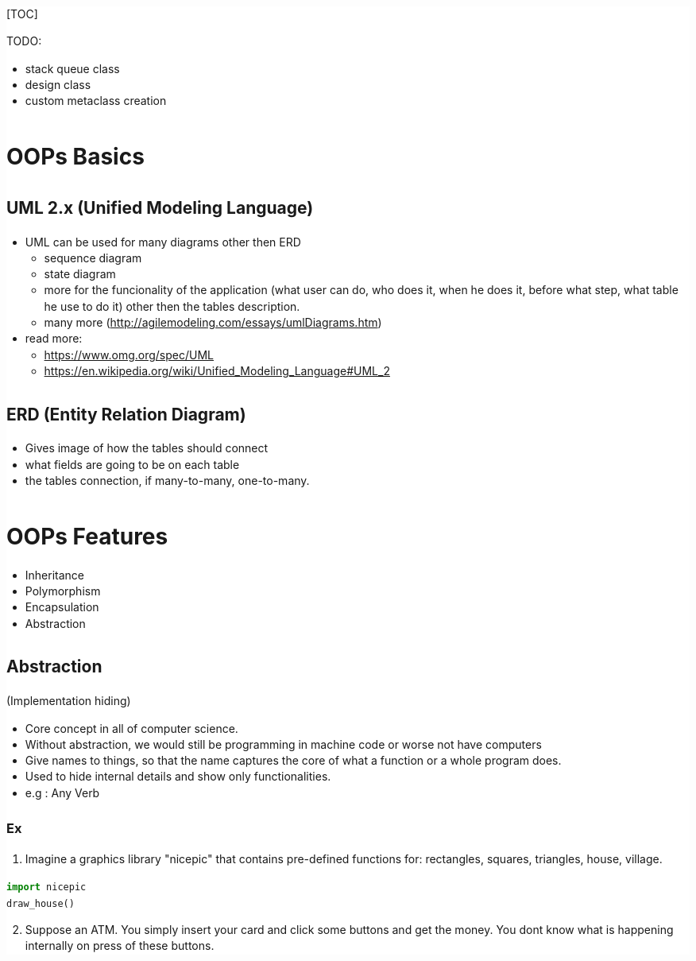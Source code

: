 [TOC]

TODO:

- stack queue class
- design class
- custom metaclass creation



# OOPs Basics
## UML 2.x (Unified Modeling Language)
- UML can be used for many diagrams other then ERD
    - sequence diagram
    - state diagram
    - more for the funcionality of the application (what user can do, who does it, when he does it, before what step, what table he use to do it) other then the tables description.
    - many more (http://agilemodeling.com/essays/umlDiagrams.htm)
- read more: 
    - https://www.omg.org/spec/UML
    - https://en.wikipedia.org/wiki/Unified_Modeling_Language#UML_2    
    
## ERD (Entity Relation Diagram)
- Gives image of how the tables should connect
- what fields are going to be on each table
- the tables connection, if many-to-many, one-to-many.




# OOPs Features

* Inheritance
* Polymorphism
* Encapsulation
* Abstraction

## Abstraction
(Implementation hiding)
* Core concept in all of computer science. 
* Without abstraction, we would still be programming in machine code or worse not have computers
* Give names to things, so that the name captures the core of what a function or a whole program does.
* Used to hide internal details and show only functionalities. 
* e.g : Any Verb

### Ex
1. Imagine a graphics library "nicepic" that contains pre-defined functions for: rectangles, squares, triangles, house, village.
```python
import nicepic 
draw_house()
```
2. Suppose an ATM. You simply insert your card and click some buttons and get the money. You dont know what is happening internally on press of these buttons.
